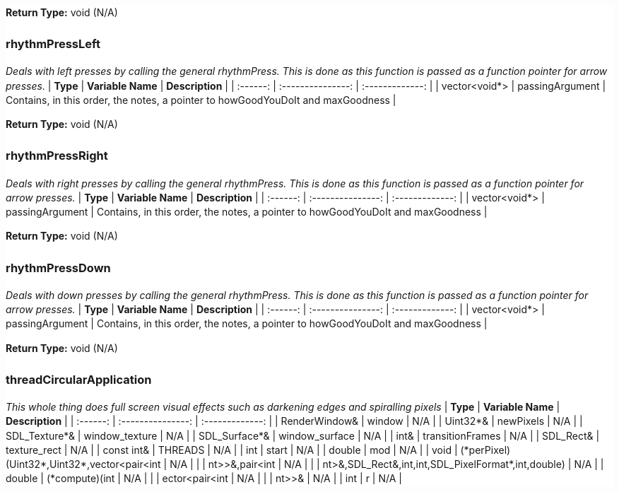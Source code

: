 **Return Type:** void (N/A)


### rhythmPressLeft
*Deals with left presses by calling the general rhythmPress. This is done as this function is passed as a function pointer for arrow presses.*
| **Type** | **Variable Name** | **Description** | 
| :------: | :---------------: | :-------------: | 
| vector<void*> | passingArgument | Contains, in this order, the notes, a pointer to howGoodYouDoIt and maxGoodness |

**Return Type:** void (N/A)


### rhythmPressRight
*Deals with right presses by calling the general rhythmPress. This is done as this function is passed as a function pointer for arrow presses.*
| **Type** | **Variable Name** | **Description** | 
| :------: | :---------------: | :-------------: | 
| vector<void*> | passingArgument | Contains, in this order, the notes, a pointer to howGoodYouDoIt and maxGoodness |

**Return Type:** void (N/A)


### rhythmPressDown
*Deals with down presses by calling the general rhythmPress. This is done as this function is passed as a function pointer for arrow presses.*
| **Type** | **Variable Name** | **Description** | 
| :------: | :---------------: | :-------------: | 
| vector<void*> | passingArgument | Contains, in this order, the notes, a pointer to howGoodYouDoIt and maxGoodness |

**Return Type:** void (N/A)


### threadCircularApplication
*This whole thing does full screen visual effects such as darkening edges and spiralling pixels*
| **Type** | **Variable Name** | **Description** | 
| :------: | :---------------: | :-------------: | 
| RenderWindow& | window | N/A |
| Uint32*& | newPixels | N/A |
| SDL_Texture*& | window_texture | N/A |
| SDL_Surface*& | window_surface | N/A |
| int& | transitionFrames | N/A |
| SDL_Rect& | texture_rect | N/A |
| const int& | THREADS | N/A |
| int | start | N/A |
| double | mod | N/A |
| void | (\*perPixel)(Uint32*,Uint32*,vector<pair<int | N/A |
|  | nt>>&,pair<int | N/A |
|  | nt>&,SDL_Rect&,int,int,SDL_PixelFormat*,int,double) | N/A |
| double | (\*compute)(int | N/A |
|  | ector<pair<int | N/A |
|  | nt>>& | N/A |
| int | r | N/A |